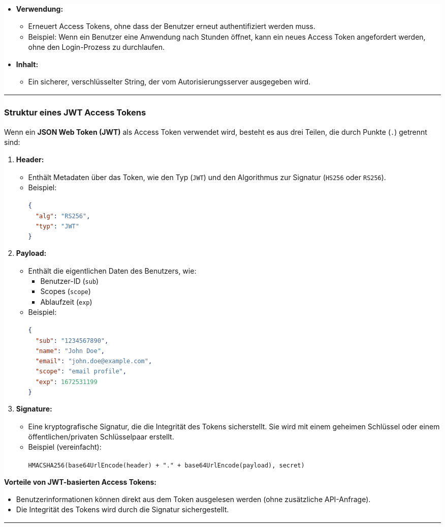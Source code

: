 - **Verwendung:**  
  - Erneuert Access Tokens, ohne dass der Benutzer erneut authentifiziert werden muss.
  - Beispiel: Wenn ein Benutzer eine Anwendung nach Stunden öffnet, kann ein neues Access Token angefordert werden, ohne den Login-Prozess zu durchlaufen.

- **Inhalt:**  
  - Ein sicherer, verschlüsselter String, der vom Autorisierungsserver ausgegeben wird.

---

### **Struktur eines JWT Access Tokens**

Wenn ein **JSON Web Token (JWT)** als Access Token verwendet wird, besteht es aus drei Teilen, die durch Punkte (`.`) getrennt sind:

1. **Header:**  
   - Enthält Metadaten über das Token, wie den Typ (`JWT`) und den Algorithmus zur Signatur (`HS256` oder `RS256`).
   - Beispiel:
     ```json
     {
       "alg": "RS256",
       "typ": "JWT"
     }
     ```

2. **Payload:**  
   - Enthält die eigentlichen Daten des Benutzers, wie:
     - Benutzer-ID (`sub`)
     - Scopes (`scope`)
     - Ablaufzeit (`exp`)
   - Beispiel:
     ```json
     {
       "sub": "1234567890",
       "name": "John Doe",
       "email": "john.doe@example.com",
       "scope": "email profile",
       "exp": 1672531199
     }
     ```

3. **Signature:**  
   - Eine kryptografische Signatur, die die Integrität des Tokens sicherstellt. Sie wird mit einem geheimen Schlüssel oder einem öffentlichen/privaten Schlüsselpaar erstellt.
   - Beispiel (vereinfacht):
     ```
     HMACSHA256(base64UrlEncode(header) + "." + base64UrlEncode(payload), secret)
     ```

**Vorteile von JWT-basierten Access Tokens:**
- Benutzerinformationen können direkt aus dem Token ausgelesen werden (ohne zusätzliche API-Anfrage).
- Die Integrität des Tokens wird durch die Signatur sichergestellt.

---